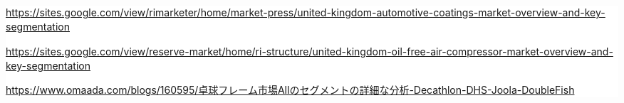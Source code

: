 <a href=https://sites.google.com/view/rimarketer/home/market-press/united-kingdom-automotive-coatings-market-overview-and-key-segmentation>https://sites.google.com/view/rimarketer/home/market-press/united-kingdom-automotive-coatings-market-overview-and-key-segmentation</a>

<a href=https://sites.google.com/view/reserve-market/home/ri-structure/united-kingdom-oil-free-air-compressor-market-overview-and-key-segmentation>https://sites.google.com/view/reserve-market/home/ri-structure/united-kingdom-oil-free-air-compressor-market-overview-and-key-segmentation</a>

<a href=https://www.omaada.com/blogs/160595/卓球フレーム市場Allのセグメントの詳細な分析-Decathlon-DHS-Joola-DoubleFish>https://www.omaada.com/blogs/160595/卓球フレーム市場Allのセグメントの詳細な分析-Decathlon-DHS-Joola-DoubleFish</a>
